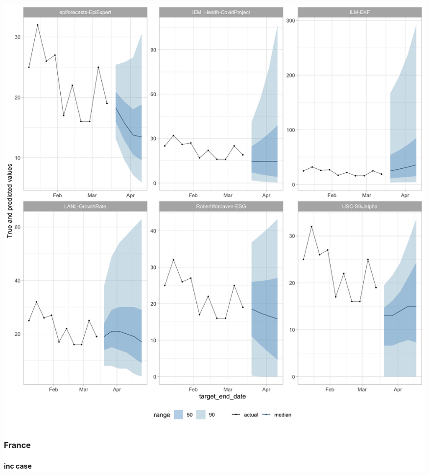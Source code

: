 <p><img src="evaluation_files/figure-html/prediction-plots-18.png" width="960" /></p>
</div>
</div>
<div id="france" class="section level3 tabset">
<h3 class="tabset">France</h3>
<div id="inc-case-9" class="section level4">
<h4>inc case</h4>